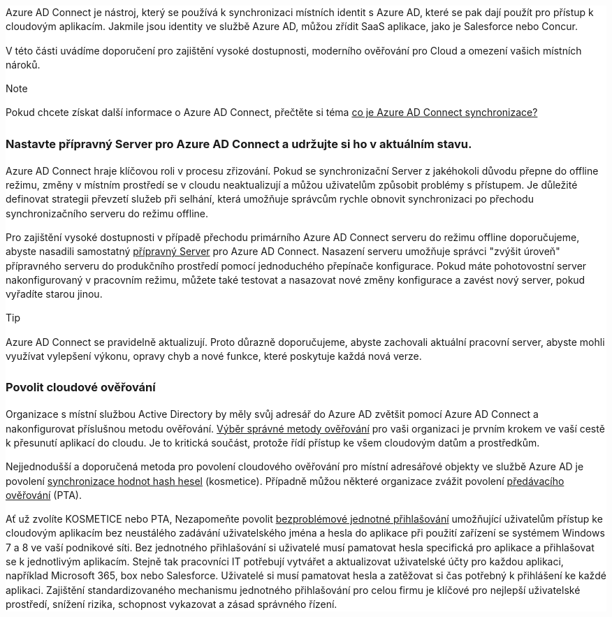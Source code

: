 Azure AD Connect je nástroj, který se používá k synchronizaci místních identit s Azure AD, které se pak dají použít pro přístup k cloudovým aplikacím. Jakmile jsou identity ve službě Azure AD, můžou zřídit SaaS aplikace, jako je Salesforce nebo Concur.

V této části uvádíme doporučení pro zajištění vysoké dostupnosti, moderního ověřování pro Cloud a omezení vašich místních nároků.

> [!NOTE]
> Pokud chcete získat další informace o Azure AD Connect, přečtěte si téma [co je Azure AD Connect synchronizace?](./how-to-connect-sync-whatis.md)

### <a name="set-up-a-staging-server-for-azure-ad-connect-and-keep-it-up-to-date"></a>Nastavte přípravný Server pro Azure AD Connect a udržujte si ho v aktuálním stavu.

Azure AD Connect hraje klíčovou roli v procesu zřizování. Pokud se synchronizační Server z jakéhokoli důvodu přepne do offline režimu, změny v místním prostředí se v cloudu neaktualizují a můžou uživatelům způsobit problémy s přístupem. Je důležité definovat strategii převzetí služeb při selhání, která umožňuje správcům rychle obnovit synchronizaci po přechodu synchronizačního serveru do režimu offline.

Pro zajištění vysoké dostupnosti v případě přechodu primárního Azure AD Connect serveru do režimu offline doporučujeme, abyste nasadili samostatný [přípravný Server](./how-to-connect-sync-staging-server.md) pro Azure AD Connect. Nasazení serveru umožňuje správci "zvýšit úroveň" přípravného serveru do produkčního prostředí pomocí jednoduchého přepínače konfigurace. Pokud máte pohotovostní server nakonfigurovaný v pracovním režimu, můžete také testovat a nasazovat nové změny konfigurace a zavést nový server, pokud vyřadíte starou jinou.

> [!TIP]
> Azure AD Connect se pravidelně aktualizují. Proto důrazně doporučujeme, abyste zachovali aktuální pracovní server, abyste mohli využívat vylepšení výkonu, opravy chyb a nové funkce, které poskytuje každá nová verze.

### <a name="enable-cloud-authentication"></a>Povolit cloudové ověřování

Organizace s místní službou Active Directory by měly svůj adresář do Azure AD zvětšit pomocí Azure AD Connect a nakonfigurovat příslušnou metodu ověřování. [Výběr správné metody ověřování](./choose-ad-authn.md) pro vaši organizaci je prvním krokem ve vaší cestě k přesunutí aplikací do cloudu. Je to kritická součást, protože řídí přístup ke všem cloudovým datům a prostředkům.

Nejjednodušší a doporučená metoda pro povolení cloudového ověřování pro místní adresářové objekty ve službě Azure AD je povolení [synchronizace hodnot hash hesel](./how-to-connect-password-hash-synchronization.md) (kosmetice). Případně můžou některé organizace zvážit povolení [předávacího ověřování](./how-to-connect-pta-quick-start.md) (PTA).

Ať už zvolíte KOSMETICE nebo PTA, Nezapomeňte povolit [bezproblémové jednotné přihlašování](./how-to-connect-sso.md) umožňující uživatelům přístup ke cloudovým aplikacím bez neustálého zadávání uživatelského jména a hesla do aplikace při použití zařízení se systémem Windows 7 a 8 ve vaší podnikové síti. Bez jednotného přihlašování si uživatelé musí pamatovat hesla specifická pro aplikace a přihlašovat se k jednotlivým aplikacím. Stejně tak pracovníci IT potřebují vytvářet a aktualizovat uživatelské účty pro každou aplikaci, například Microsoft 365, box nebo Salesforce. Uživatelé si musí pamatovat hesla a zatěžovat si čas potřebný k přihlášení ke každé aplikaci. Zajištění standardizovaného mechanismu jednotného přihlašování pro celou firmu je klíčové pro nejlepší uživatelské prostředí, snížení rizika, schopnost vykazovat a zásad správného řízení.
